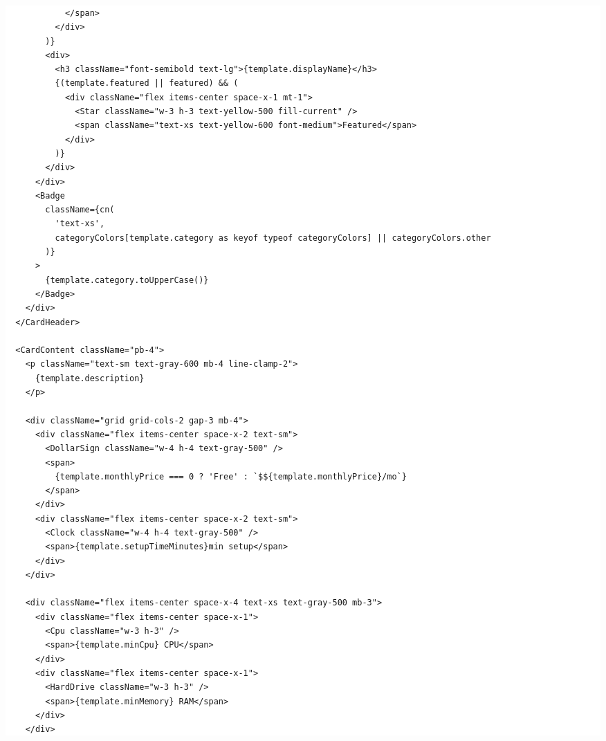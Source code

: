                 </span>
              </div>
            )}
            <div>
              <h3 className="font-semibold text-lg">{template.displayName}</h3>
              {(template.featured || featured) && (
                <div className="flex items-center space-x-1 mt-1">
                  <Star className="w-3 h-3 text-yellow-500 fill-current" />
                  <span className="text-xs text-yellow-600 font-medium">Featured</span>
                </div>
              )}
            </div>
          </div>
          <Badge 
            className={cn(
              'text-xs',
              categoryColors[template.category as keyof typeof categoryColors] || categoryColors.other
            )}
          >
            {template.category.toUpperCase()}
          </Badge>
        </div>
      </CardHeader>

      <CardContent className="pb-4">
        <p className="text-sm text-gray-600 mb-4 line-clamp-2">
          {template.description}
        </p>

        <div className="grid grid-cols-2 gap-3 mb-4">
          <div className="flex items-center space-x-2 text-sm">
            <DollarSign className="w-4 h-4 text-gray-500" />
            <span>
              {template.monthlyPrice === 0 ? 'Free' : `$${template.monthlyPrice}/mo`}
            </span>
          </div>
          <div className="flex items-center space-x-2 text-sm">
            <Clock className="w-4 h-4 text-gray-500" />
            <span>{template.setupTimeMinutes}min setup</span>
          </div>
        </div>

        <div className="flex items-center space-x-4 text-xs text-gray-500 mb-3">
          <div className="flex items-center space-x-1">
            <Cpu className="w-3 h-3" />
            <span>{template.minCpu} CPU</span>
          </div>
          <div className="flex items-center space-x-1">
            <HardDrive className="w-3 h-3" />
            <span>{template.minMemory} RAM</span>
          </div>
        </div>
